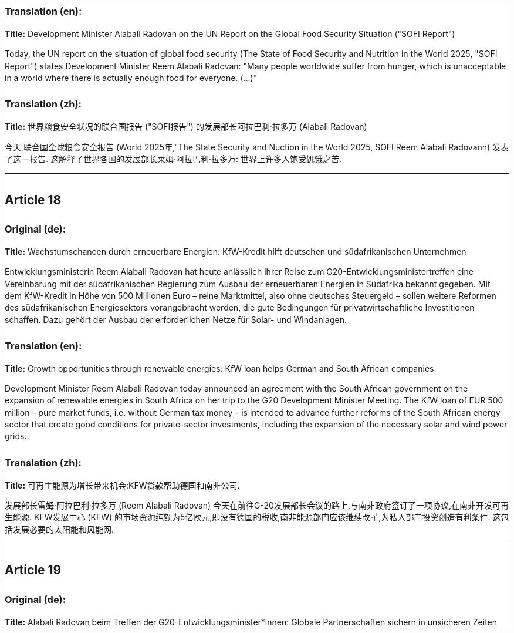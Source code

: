 ### Translation (en):
**Title:** Development Minister Alabali Radovan on the UN Report on the Global Food Security Situation ("SOFI Report")

Today, the UN report on the situation of global food security (The State of Food Security and Nutrition in the World 2025, "SOFI Report") states Development Minister Reem Alabali Radovan: "Many people worldwide suffer from hunger, which is unacceptable in a world where there is actually enough food for everyone. (...)"

### Translation (zh):
**Title:** 世界粮食安全状况的联合国报告 ("SOFI报告") 的发展部长阿拉巴利·拉多万 (Alabali Radovan)

今天,联合国全球粮食安全报告 (World 2025年,"The State Security and Nuction in the World 2025, SOFI Reem Alabali Radovann) 发表了这一报告. 这解释了世界各国的发展部长莱姆·阿拉巴利·拉多万: 世界上许多人饱受饥饿之苦.

---

## Article 18
### Original (de):
**Title:** Wachstumschancen durch erneuerbare Energien: KfW-Kredit hilft deutschen und südafrikanischen Unternehmen

Entwicklungsministerin Reem Alabali Radovan hat heute anlässlich ihrer Reise zum G20-Entwicklungsministertreffen eine Vereinbarung mit der südafrikanischen Regierung zum Ausbau der erneuerbaren Energien in Südafrika bekannt gegeben. Mit dem KfW-Kredit in Höhe von 500 Millionen Euro – reine Marktmittel, also ohne deutsches Steuergeld – sollen weitere Reformen des südafrikanischen Energiesektors vorangebracht werden, die gute Bedingungen für privatwirtschaftliche Investitionen schaffen. Dazu gehört der Ausbau der erforderlichen Netze für Solar- und Windanlagen.

### Translation (en):
**Title:** Growth opportunities through renewable energies: KfW loan helps German and South African companies

Development Minister Reem Alabali Radovan today announced an agreement with the South African government on the expansion of renewable energies in South Africa on her trip to the G20 Development Minister Meeting. The KfW loan of EUR 500 million – pure market funds, i.e. without German tax money – is intended to advance further reforms of the South African energy sector that create good conditions for private-sector investments, including the expansion of the necessary solar and wind power grids.

### Translation (zh):
**Title:** 可再生能源为增长带来机会:KFW贷款帮助德国和南非公司.

发展部长雷姆·阿拉巴利·拉多万 (Reem Alabali Radovan) 今天在前往G-20发展部长会议的路上,与南非政府签订了一项协议,在南非开发可再生能源. KFW发展中心 (KFW) 的市场资源纯额为5亿欧元,即没有德国的税收,南非能源部门应该继续改革,为私人部门投资创造有利条件. 这包括发展必要的太阳能和风能网.

---

## Article 19
### Original (de):
**Title:** Alabali Radovan beim Treffen der G20-Entwicklungsminister*innen: Globale Partnerschaften sichern in unsicheren Zeiten
